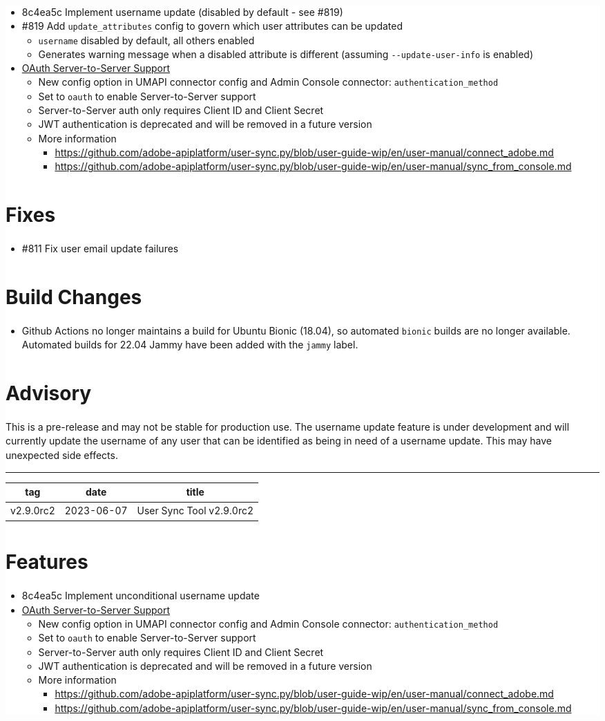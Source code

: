 * 8c4ea5c Implement username update (disabled by default - see #819)
* #819 Add `update_attributes` config to govern which user attributes can be updated
  * `username` disabled by default, all others enabled
  * Generates warning message when a disabled attribute is different (assuming `--update-user-info` is enabled)
* [OAuth Server-to-Server Support](https://developer.adobe.com/developer-console/docs/guides/authentication/ServerToServerAuthentication/implementation/)
  * New config option in UMAPI connector config and Admin Console connector:
    `authentication_method`
  * Set to `oauth` to enable Server-to-Server support
  * Server-to-Server auth only requires Client ID and Client Secret
  * JWT authentication is deprecated and will be removed in a future version
  * More information
    * https://github.com/adobe-apiplatform/user-sync.py/blob/user-guide-wip/en/user-manual/connect_adobe.md
    * https://github.com/adobe-apiplatform/user-sync.py/blob/user-guide-wip/en/user-manual/sync_from_console.md

# Fixes

* #811 Fix user email update failures

# Build Changes

* Github Actions no longer maintains a build for Ubuntu Bionic (18.04),
  so automated `bionic` builds are no longer available. Automated builds
  for 22.04 Jammy have been added with the `jammy` label.

# Advisory

This is a pre-release and may not be stable for production use. The username
update feature is under development and will currently update the username of
any user that can be identified as being in need of a username update. This
may have unexpected side effects.

---

| tag | date | title |
|---|---|---|
| v2.9.0rc2 | 2023-06-07 | User Sync Tool v2.9.0rc2 |

# Features

* 8c4ea5c Implement unconditional username update
* [OAuth Server-to-Server Support](https://developer.adobe.com/developer-console/docs/guides/authentication/ServerToServerAuthentication/implementation/)
  * New config option in UMAPI connector config and Admin Console connector:
    `authentication_method`
  * Set to `oauth` to enable Server-to-Server support
  * Server-to-Server auth only requires Client ID and Client Secret
  * JWT authentication is deprecated and will be removed in a future version
  * More information
    * https://github.com/adobe-apiplatform/user-sync.py/blob/user-guide-wip/en/user-manual/connect_adobe.md
    * https://github.com/adobe-apiplatform/user-sync.py/blob/user-guide-wip/en/user-manual/sync_from_console.md
